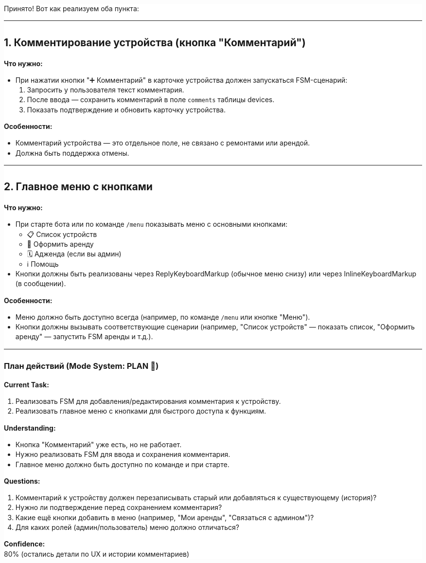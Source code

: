 Принято! Вот как реализуем оба пункта:

---

## 1. Комментирование устройства (кнопка "Комментарий")

**Что нужно:**
- При нажатии кнопки "➕ Комментарий" в карточке устройства должен запускаться FSM-сценарий:
  1. Запросить у пользователя текст комментария.
  2. После ввода — сохранить комментарий в поле `comments` таблицы devices.
  3. Показать подтверждение и обновить карточку устройства.

**Особенности:**
- Комментарий устройства — это отдельное поле, не связано с ремонтами или арендой.
- Должна быть поддержка отмены.

---

## 2. Главное меню с кнопками

**Что нужно:**
- При старте бота или по команде `/menu` показывать меню с основными кнопками:
  - 📋 Список устройств
  - 📝 Оформить аренду
  - 🗓️ Адженда (если вы админ)
  - ℹ️ Помощь
- Кнопки должны быть реализованы через ReplyKeyboardMarkup (обычное меню снизу) или через InlineKeyboardMarkup (в сообщении).

**Особенности:**
- Меню должно быть доступно всегда (например, по команде `/menu` или кнопке "Меню").
- Кнопки должны вызывать соответствующие сценарии (например, "Список устройств" — показать список, "Оформить аренду" — запустить FSM аренды и т.д.).

---

### План действий (Mode System: PLAN 🎯)

**Current Task:**  
1. Реализовать FSM для добавления/редактирования комментария к устройству.
2. Реализовать главное меню с кнопками для быстрого доступа к функциям.

**Understanding:**  
- Кнопка "Комментарий" уже есть, но не работает.
- Нужно реализовать FSM для ввода и сохранения комментария.
- Главное меню должно быть доступно по команде и при старте.

**Questions:**  
1. Комментарий к устройству должен перезаписывать старый или добавляться к существующему (история)?
2. Нужно ли подтверждение перед сохранением комментария?
3. Какие ещё кнопки добавить в меню (например, "Мои аренды", "Связаться с админом")?
4. Для каких ролей (админ/пользователь) меню должно отличаться?

**Confidence:**  
80% (остались детали по UX и истории комментариев)
